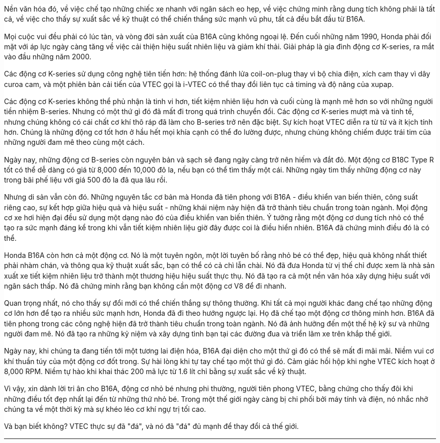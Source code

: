 Nền văn hóa đó, về việc chế tạo những chiếc xe nhanh với ngân sách eo hẹp, về việc chứng minh rằng dung tích không phải là tất cả, về việc cho thấy sự xuất sắc về kỹ thuật có thể chiến thắng sức mạnh vũ phu, tất cả đều bắt đầu từ B16A.

Mọi cuộc vui đều phải có lúc tàn, và vòng đời sản xuất của B16A cũng không ngoại lệ. Đến cuối những năm 1990, Honda phải đối mặt với áp lực ngày càng tăng về việc cải thiện hiệu suất nhiên liệu và giảm khí thải. Giải pháp là gia đình động cơ K-series, ra mắt vào đầu những năm 2000.

Các động cơ K-series sử dụng công nghệ tiên tiến hơn: hệ thống đánh lửa coil-on-plug thay vì bộ chia điện, xích cam thay vì dây curoa cam, và một phiên bản cải tiến của VTEC gọi là i-VTEC có thể thay đổi liên tục cả timing và độ nâng của xupap.

Các động cơ K-series không thể phủ nhận là tinh vi hơn, tiết kiệm nhiên liệu hơn và cuối cùng là mạnh mẽ hơn so với những người tiền nhiệm B-series. Nhưng có một thứ gì đó đã mất đi trong quá trình chuyển đổi. Các động cơ K-series mượt mà và tinh tế, nhưng chúng không có cái chất cơ khí thô ráp đã làm cho B-series trở nên đặc biệt. Sự kích hoạt VTEC diễn ra từ từ và ít kịch tính hơn. Chúng là những động cơ tốt hơn ở hầu hết mọi khía cạnh có thể đo lường được, nhưng chúng không chiếm được trái tim của những người đam mê theo cùng một cách.

Ngày nay, những động cơ B-series còn nguyên bản và sạch sẽ đang ngày càng trở nên hiếm và đắt đỏ. Một động cơ B18C Type R tốt có thể dễ dàng có giá từ 8,000 đến 10,000 đô la, nếu bạn có thể tìm thấy một cái. Những ngày tìm thấy những động cơ này trong bãi phế liệu với giá 500 đô la đã qua lâu rồi.

Nhưng di sản vẫn còn đó. Những nguyên tắc cơ bản mà Honda đã tiên phong với B16A - điều khiển van biến thiên, công suất riêng cao, sự kết hợp giữa hiệu quả và hiệu suất - những khái niệm này hiện đã trở thành tiêu chuẩn trong toàn ngành. Mọi động cơ xe hơi hiện đại đều sử dụng một dạng nào đó của điều khiển van biến thiên. Ý tưởng rằng một động cơ dung tích nhỏ có thể tạo ra sức mạnh đáng kể trong khi vẫn tiết kiệm nhiên liệu giờ đây được coi là điều hiển nhiên. B16A đã chứng minh điều đó là có thể.

Honda B16A còn hơn cả một động cơ. Nó là một tuyên ngôn, một lời tuyên bố rằng nhỏ bé có thể đẹp, hiệu quả không nhất thiết phải nhàm chán, và thông qua kỹ thuật xuất sắc, bạn có thể có cả chì lẫn chài. Nó đã đưa Honda từ vị thế chỉ được xem là nhà sản xuất xe tiết kiệm nhiên liệu trở thành một thương hiệu hiệu suất thực thụ. Nó đã tạo ra cả một nền văn hóa xây dựng hiệu suất với ngân sách thấp. Nó đã chứng minh rằng bạn không cần một động cơ V8 để đi nhanh.

Quan trọng nhất, nó cho thấy sự đổi mới có thể chiến thắng sự thông thường. Khi tất cả mọi người khác đang chế tạo những động cơ lớn hơn để tạo ra nhiều sức mạnh hơn, Honda đã đi theo hướng ngược lại. Họ đã chế tạo một động cơ thông minh hơn. B16A đã tiên phong trong các công nghệ hiện đã trở thành tiêu chuẩn trong toàn ngành. Nó đã ảnh hưởng đến một thế hệ kỹ sư và những người đam mê. Nó đã tạo ra những kỷ niệm và xây dựng tình bạn tại các đường đua và triển lãm xe trên khắp thế giới.

Ngày nay, khi chúng ta đang tiến tới một tương lai điện hóa, B16A đại diện cho một thứ gì đó có thể sẽ mất đi mãi mãi. Niềm vui cơ khí thuần túy của một động cơ đốt trong. Sự hài lòng khi tự tay chế tạo một thứ gì đó. Cảm giác hồi hộp khi nghe VTEC kích hoạt ở 8,000 RPM. Niềm tự hào khi khai thác 200 mã lực từ 1.6 lít chỉ bằng sự xuất sắc về kỹ thuật.

Vì vậy, xin dành lời tri ân cho B16A, động cơ nhỏ bé nhưng phi thường, người tiên phong VTEC, bằng chứng cho thấy đôi khi những điều tốt đẹp nhất lại đến từ những thứ nhỏ bé. Trong một thế giới ngày càng bị chi phối bởi máy tính và điện, nó nhắc nhở chúng ta về một thời kỳ mà sự khéo léo cơ khí ngự trị tối cao.

Và bạn biết không? VTEC thực sự đã "đá", và nó đã "đá" đủ mạnh để thay đổi cả thế giới.

---
